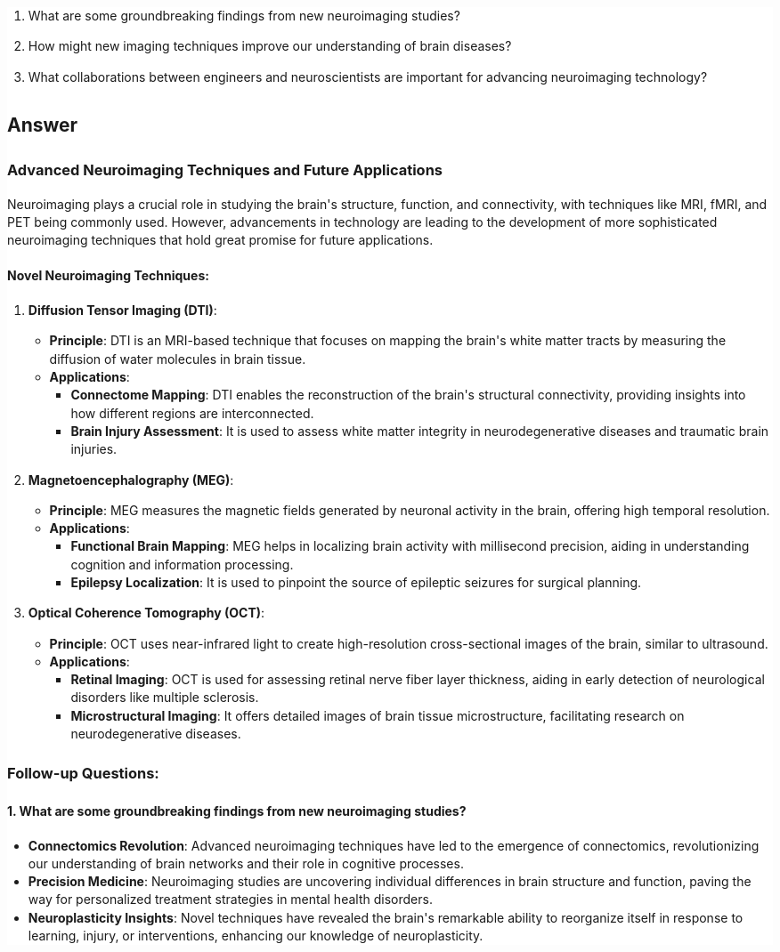 1. What are some groundbreaking findings from new neuroimaging studies?

2. How might new imaging techniques improve our understanding of brain diseases?

3. What collaborations between engineers and neuroscientists are important for advancing neuroimaging technology?





## Answer

### Advanced Neuroimaging Techniques and Future Applications

Neuroimaging plays a crucial role in studying the brain's structure, function, and connectivity, with techniques like MRI, fMRI, and PET being commonly used. However, advancements in technology are leading to the development of more sophisticated neuroimaging techniques that hold great promise for future applications.

#### Novel Neuroimaging Techniques:
1. **Diffusion Tensor Imaging (DTI)**:
   - **Principle**: DTI is an MRI-based technique that focuses on mapping the brain's white matter tracts by measuring the diffusion of water molecules in brain tissue.
   - **Applications**:
     - **Connectome Mapping**: DTI enables the reconstruction of the brain's structural connectivity, providing insights into how different regions are interconnected.
     - **Brain Injury Assessment**: It is used to assess white matter integrity in neurodegenerative diseases and traumatic brain injuries.

2. **Magnetoencephalography (MEG)**:
   - **Principle**: MEG measures the magnetic fields generated by neuronal activity in the brain, offering high temporal resolution.
   - **Applications**:
     - **Functional Brain Mapping**: MEG helps in localizing brain activity with millisecond precision, aiding in understanding cognition and information processing.
     - **Epilepsy Localization**: It is used to pinpoint the source of epileptic seizures for surgical planning.

3. **Optical Coherence Tomography (OCT)**:
   - **Principle**: OCT uses near-infrared light to create high-resolution cross-sectional images of the brain, similar to ultrasound.
   - **Applications**:
     - **Retinal Imaging**: OCT is used for assessing retinal nerve fiber layer thickness, aiding in early detection of neurological disorders like multiple sclerosis.
     - **Microstructural Imaging**: It offers detailed images of brain tissue microstructure, facilitating research on neurodegenerative diseases.

### Follow-up Questions:

#### 1. What are some groundbreaking findings from new neuroimaging studies?
- **Connectomics Revolution**: Advanced neuroimaging techniques have led to the emergence of connectomics, revolutionizing our understanding of brain networks and their role in cognitive processes.
- **Precision Medicine**: Neuroimaging studies are uncovering individual differences in brain structure and function, paving the way for personalized treatment strategies in mental health disorders.
- **Neuroplasticity Insights**: Novel techniques have revealed the brain's remarkable ability to reorganize itself in response to learning, injury, or interventions, enhancing our knowledge of neuroplasticity.
